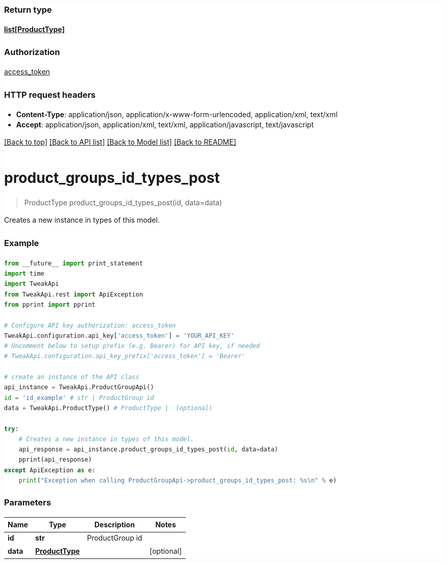 ### Return type

[**list[ProductType]**](ProductType.md)

### Authorization

[access_token](../README.md#access_token)

### HTTP request headers

 - **Content-Type**: application/json, application/x-www-form-urlencoded, application/xml, text/xml
 - **Accept**: application/json, application/xml, text/xml, application/javascript, text/javascript

[[Back to top]](#) [[Back to API list]](../README.md#documentation-for-api-endpoints) [[Back to Model list]](../README.md#documentation-for-models) [[Back to README]](../README.md)

# **product_groups_id_types_post**
> ProductType product_groups_id_types_post(id, data=data)

Creates a new instance in types of this model.

### Example 
```python
from __future__ import print_statement
import time
import TweakApi
from TweakApi.rest import ApiException
from pprint import pprint

# Configure API key authorization: access_token
TweakApi.configuration.api_key['access_token'] = 'YOUR_API_KEY'
# Uncomment below to setup prefix (e.g. Bearer) for API key, if needed
# TweakApi.configuration.api_key_prefix['access_token'] = 'Bearer'

# create an instance of the API class
api_instance = TweakApi.ProductGroupApi()
id = 'id_example' # str | ProductGroup id
data = TweakApi.ProductType() # ProductType |  (optional)

try: 
    # Creates a new instance in types of this model.
    api_response = api_instance.product_groups_id_types_post(id, data=data)
    pprint(api_response)
except ApiException as e:
    print("Exception when calling ProductGroupApi->product_groups_id_types_post: %s\n" % e)
```

### Parameters

Name | Type | Description  | Notes
------------- | ------------- | ------------- | -------------
 **id** | **str**| ProductGroup id | 
 **data** | [**ProductType**](ProductType.md)|  | [optional] 
